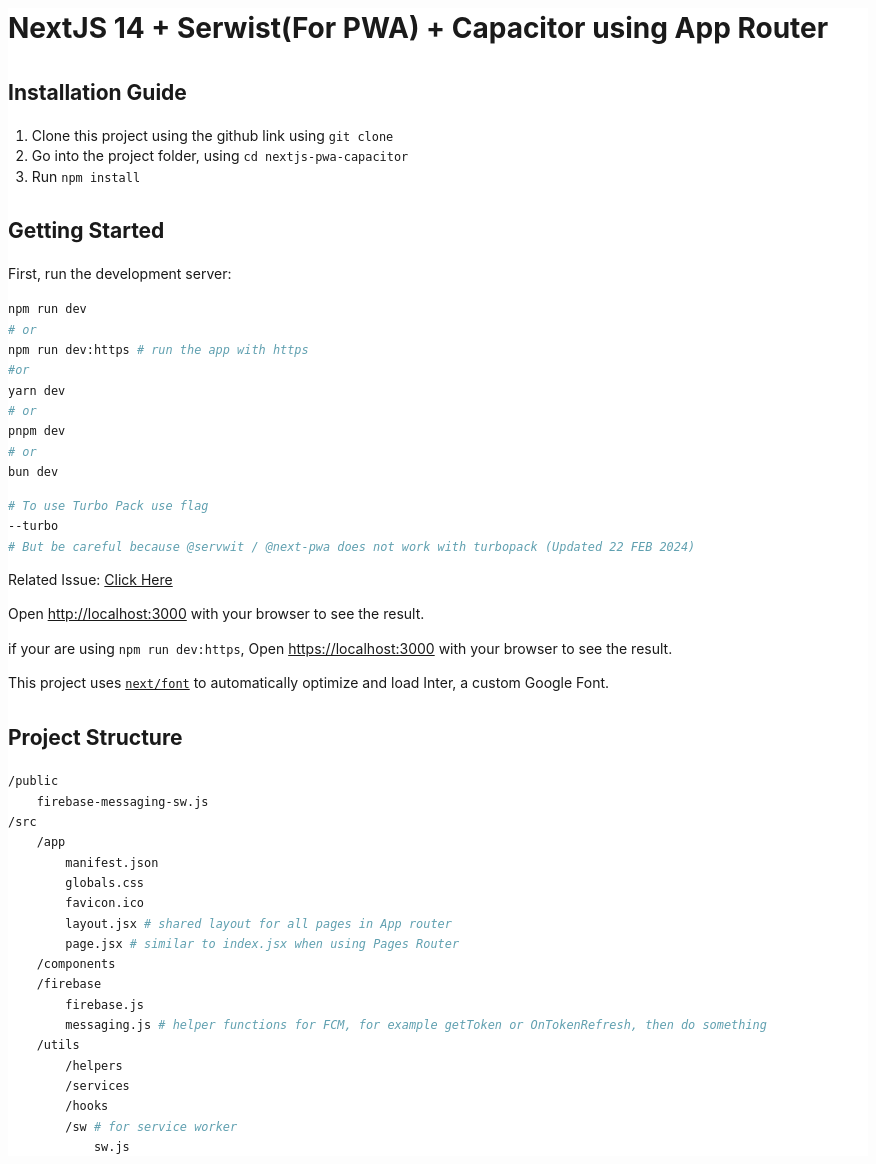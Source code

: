 # NextJS 14 + Serwist(For PWA) + Capacitor using App Router

## Installation Guide
1. Clone this project using the github link using `git clone`
2. Go into the project folder, using `cd nextjs-pwa-capacitor`
3. Run `npm install`

## Getting Started

First, run the development server:

```bash
npm run dev
# or
npm run dev:https # run the app with https
#or
yarn dev
# or
pnpm dev
# or
bun dev
```

```bash
# To use Turbo Pack use flag 
--turbo
# But be careful because @servwit / @next-pwa does not work with turbopack (Updated 22 FEB 2024)
```
Related Issue: [Click Here](https://github.com/serwist/serwist/issues/54)

Open [http://localhost:3000](http://localhost:3000) with your browser to see the result.

if your are using `npm run dev:https`, Open [https://localhost:3000](https://localhost:3000) with your browser to see the result.

This project uses [`next/font`](https://nextjs.org/docs/basic-features/font-optimization) to automatically optimize and load Inter, a custom Google Font.

## Project Structure
```bash
/public
	firebase-messaging-sw.js
/src
	/app
		manifest.json
		globals.css
		favicon.ico
		layout.jsx # shared layout for all pages in App router
		page.jsx # similar to index.jsx when using Pages Router
	/components
	/firebase
		firebase.js
		messaging.js # helper functions for FCM, for example getToken or OnTokenRefresh, then do something
	/utils
		/helpers
		/services
		/hooks
		/sw # for service worker
			sw.js
```
